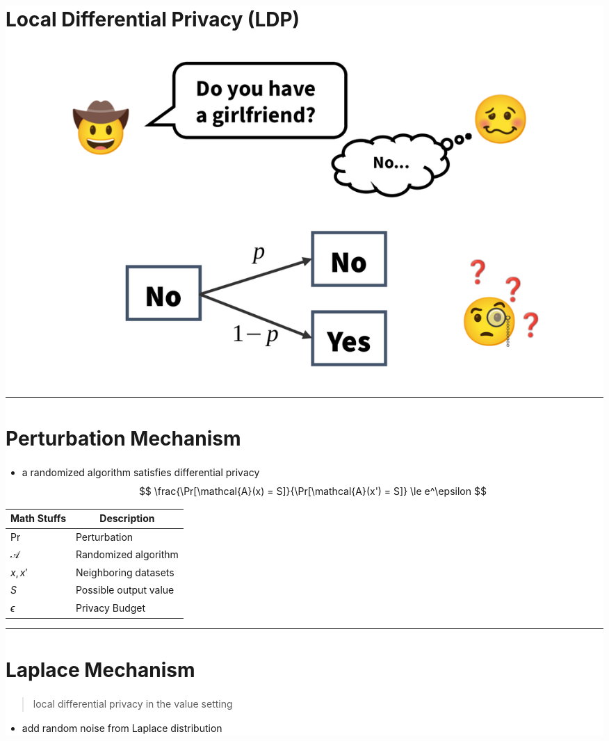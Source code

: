 # Local Differential Privacy (LDP)
![](./.assets/pic3.png)

---

# Perturbation Mechanism
- a randomized algorithm satisfies differential privacy
$$
\frac{\Pr[\mathcal{A}(x) = S]}{\Pr[\mathcal{A}(x') = S]}
\le e^\epsilon
$$

| Math Stuffs   | Description           |
| ------------- | --------------------- |
| $\Pr$         | Perturbation          |
| $\mathcal{A}$ | Randomized algorithm  |
| $x, x'$       | Neighboring datasets  |
| $S$           | Possible output value |
| $\epsilon$    | Privacy Budget        |
---
# Laplace Mechanism
> local differential privacy in the value setting
- add random noise from Laplace distribution
